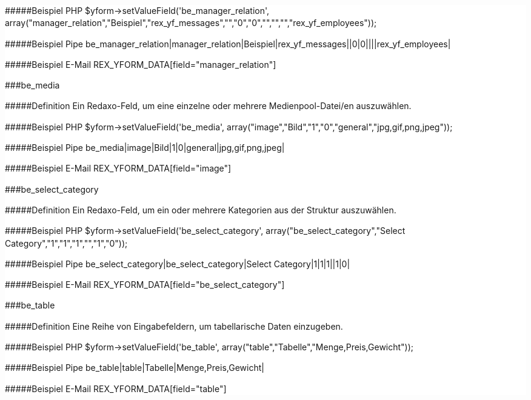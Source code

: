 #####Beispiel PHP
	$yform->setValueField('be_manager_relation', array("manager_relation","Beispiel","rex_yf_messages","","0","0","","","","rex_yf_employees"));
		
#####Beispiel Pipe
	be_manager_relation|manager_relation|Beispiel|rex_yf_messages||0|0||||rex_yf_employees|

#####Beispiel E-Mail
	REX_YFORM_DATA[field="manager_relation"]
	

	

###be_media

#####Definition
	Ein Redaxo-Feld, um eine einzelne oder mehrere Medienpool-Datei/en auszuwählen.
	
#####Beispiel PHP
	$yform->setValueField('be_media', array("image","Bild","1","0","general","jpg,gif,png,jpeg"));
		
#####Beispiel Pipe
	be_media|image|Bild|1|0|general|jpg,gif,png,jpeg|

#####Beispiel E-Mail
	REX_YFORM_DATA[field="image"]

	
	
	

###be_select_category

#####Definition
	Ein Redaxo-Feld, um ein oder mehrere Kategorien aus der Struktur auszuwählen.
	
#####Beispiel PHP
	$yform->setValueField('be_select_category', array("be_select_category","Select Category","1","1","1","","1","0"));
		
#####Beispiel Pipe
	be_select_category|be_select_category|Select Category|1|1|1||1|0|

#####Beispiel E-Mail
	REX_YFORM_DATA[field="be_select_category"]

	
	
	
	
	
###be_table

#####Definition
	Eine Reihe von Eingabefeldern, um tabellarische Daten einzugeben.
	
#####Beispiel PHP
	$yform->setValueField('be_table', array("table","Tabelle","Menge,Preis,Gewicht"));
		
#####Beispiel Pipe
	be_table|table|Tabelle|Menge,Preis,Gewicht|

#####Beispiel E-Mail
	REX_YFORM_DATA[field="table"]

